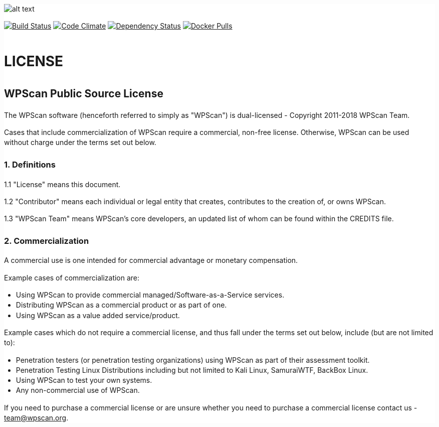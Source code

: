 ![alt text](https://raw.githubusercontent.com/wpscanteam/wpscan/gh-pages/wpscan_logo_407x80.png "WPScan - WordPress Security Scanner")


[![Build Status](https://travis-ci.org/wpscanteam/wpscan.svg?branch=master)](https://travis-ci.org/wpscanteam/wpscan)
[![Code Climate](https://img.shields.io/codeclimate/github/wpscanteam/wpscan.svg)](https://codeclimate.com/github/wpscanteam/wpscan)
[![Dependency Status](https://img.shields.io/gemnasium/wpscanteam/wpscan.svg)](https://gemnasium.com/wpscanteam/wpscan)
[![Docker Pulls](https://img.shields.io/docker/pulls/wpscanteam/wpscan.svg)](https://hub.docker.com/r/wpscanteam/wpscan/)

# LICENSE

## WPScan Public Source License

The WPScan software (henceforth referred to simply as "WPScan") is dual-licensed - Copyright 2011-2018 WPScan Team.

Cases that include commercialization of WPScan require a commercial, non-free license. Otherwise, WPScan can be used without charge under the terms set out below.

### 1. Definitions

1.1 "License" means this document.

1.2 "Contributor" means each individual or legal entity that creates, contributes to the creation of, or owns WPScan.

1.3 "WPScan Team" means WPScan’s core developers, an updated list of whom can be found within the CREDITS file.

### 2. Commercialization

A commercial use is one intended for commercial advantage or monetary compensation.

Example cases of commercialization are:

 - Using WPScan to provide commercial managed/Software-as-a-Service services.
 - Distributing WPScan as a commercial product or as part of one.
 - Using WPScan as a value added service/product.

Example cases which do not require a commercial license, and thus fall under the terms set out below, include (but are not limited to):

 - Penetration testers (or penetration testing organizations) using WPScan as part of their assessment toolkit.
 - Penetration Testing Linux Distributions including but not limited to Kali Linux, SamuraiWTF, BackBox Linux.
 - Using WPScan to test your own systems.
 - Any non-commercial use of WPScan.

If you need to purchase a commercial license or are unsure whether you need to purchase a commercial license contact us - team@wpscan.org.
